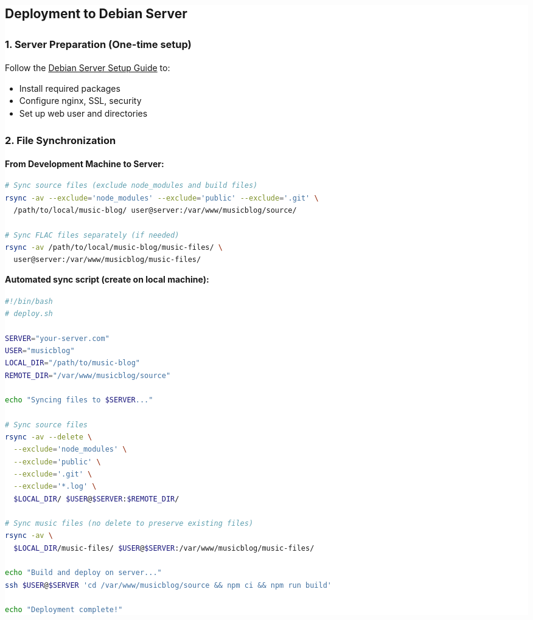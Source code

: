 ## Deployment to Debian Server

### 1. Server Preparation (One-time setup)

Follow the [Debian Server Setup Guide](./debian-server-setup.md) to:
- Install required packages
- Configure nginx, SSL, security
- Set up web user and directories

### 2. File Synchronization

**From Development Machine to Server:**

```bash
# Sync source files (exclude node_modules and build files)
rsync -av --exclude='node_modules' --exclude='public' --exclude='.git' \
  /path/to/local/music-blog/ user@server:/var/www/musicblog/source/

# Sync FLAC files separately (if needed)
rsync -av /path/to/local/music-blog/music-files/ \
  user@server:/var/www/musicblog/music-files/
```

**Automated sync script (create on local machine):**

```bash
#!/bin/bash
# deploy.sh

SERVER="your-server.com"
USER="musicblog"
LOCAL_DIR="/path/to/music-blog"
REMOTE_DIR="/var/www/musicblog/source"

echo "Syncing files to $SERVER..."

# Sync source files
rsync -av --delete \
  --exclude='node_modules' \
  --exclude='public' \
  --exclude='.git' \
  --exclude='*.log' \
  $LOCAL_DIR/ $USER@$SERVER:$REMOTE_DIR/

# Sync music files (no delete to preserve existing files)
rsync -av \
  $LOCAL_DIR/music-files/ $USER@$SERVER:/var/www/musicblog/music-files/

echo "Build and deploy on server..."
ssh $USER@$SERVER 'cd /var/www/musicblog/source && npm ci && npm run build'

echo "Deployment complete!"
```
